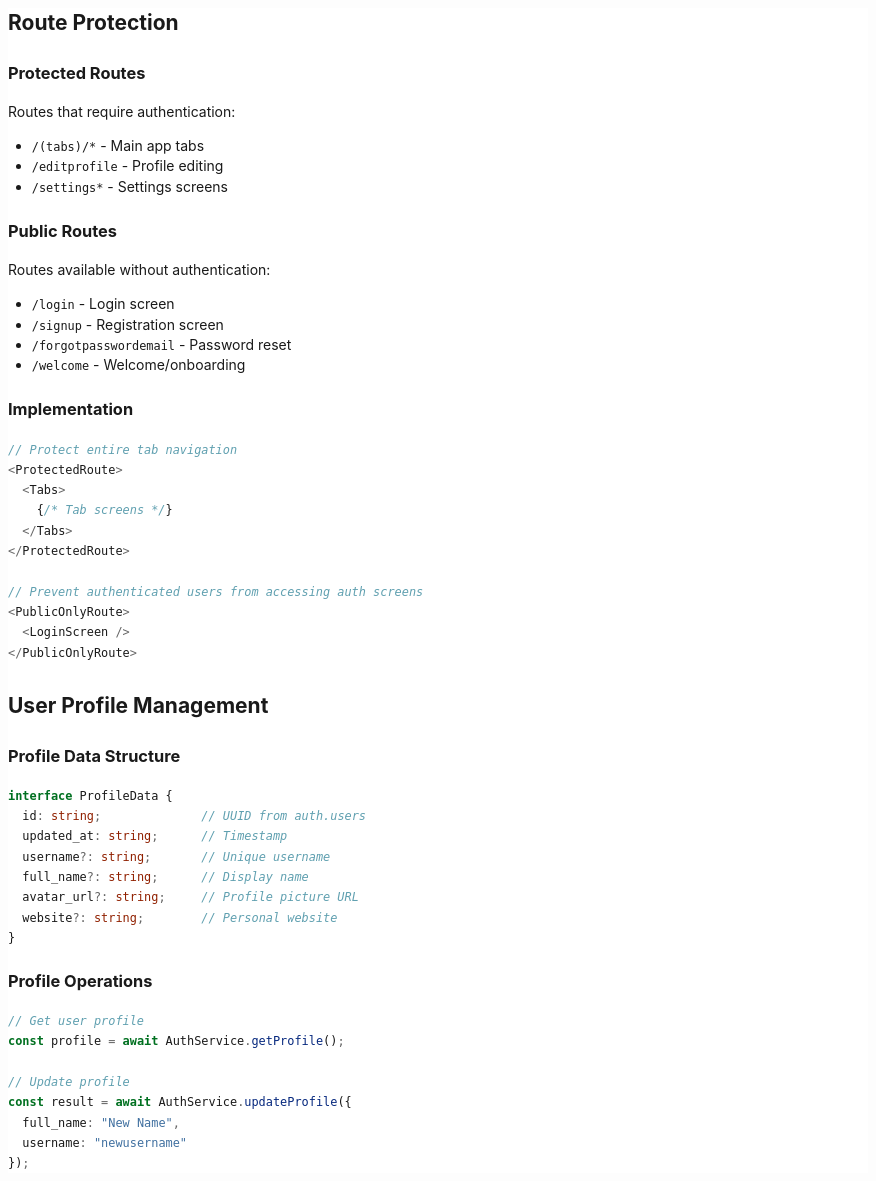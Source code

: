 ## Route Protection

### Protected Routes
Routes that require authentication:
- `/(tabs)/*` - Main app tabs
- `/editprofile` - Profile editing
- `/settings*` - Settings screens

### Public Routes
Routes available without authentication:
- `/login` - Login screen
- `/signup` - Registration screen
- `/forgotpasswordemail` - Password reset
- `/welcome` - Welcome/onboarding

### Implementation
```typescript
// Protect entire tab navigation
<ProtectedRoute>
  <Tabs>
    {/* Tab screens */}
  </Tabs>
</ProtectedRoute>

// Prevent authenticated users from accessing auth screens
<PublicOnlyRoute>
  <LoginScreen />
</PublicOnlyRoute>
```

## User Profile Management

### Profile Data Structure
```typescript
interface ProfileData {
  id: string;              // UUID from auth.users
  updated_at: string;      // Timestamp
  username?: string;       // Unique username
  full_name?: string;      // Display name
  avatar_url?: string;     // Profile picture URL
  website?: string;        // Personal website
}
```

### Profile Operations
```typescript
// Get user profile
const profile = await AuthService.getProfile();

// Update profile
const result = await AuthService.updateProfile({
  full_name: "New Name",
  username: "newusername"
});
```

